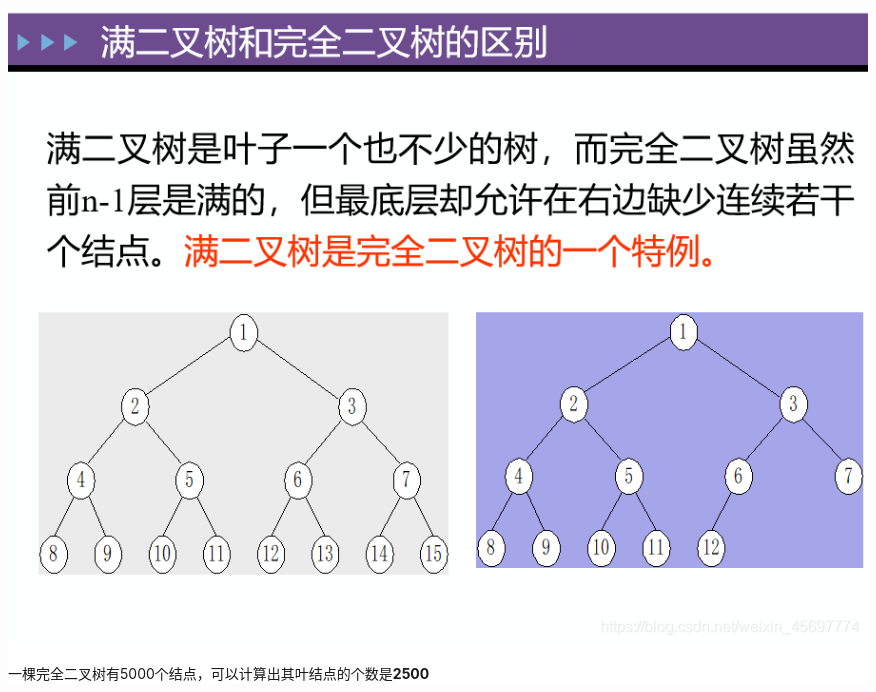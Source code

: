![在这里插入图片描述](%E6%A0%91%E5%92%8C%E4%BA%8C%E5%8F%89%E6%A0%91.assets/watermark,type_ZmFuZ3poZW5naGVpdGk,shadow_10,text_aHR0cHM6Ly9ibG9nLmNzZG4ubmV0L3dlaXhpbl80NTY5Nzc3NA==,size_16,color_FFFFFF,t_70-166822378629776.png)

一棵完全二叉树有5000个结点，可以计算出其叶结点的个数是**2500**
